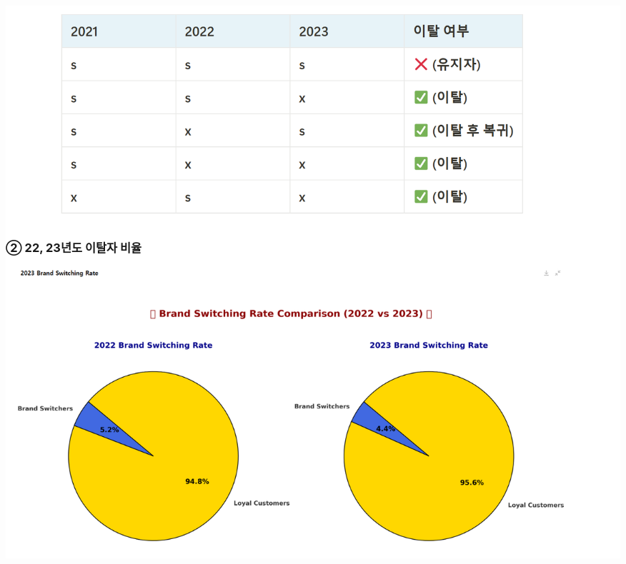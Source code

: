 <img src="images/return.png" width="800" height="300" />


<br>

### ② 22, 23년도 이탈자 비율

<img src="images/brand_switch.png" width="800" height="400" />

<br>
